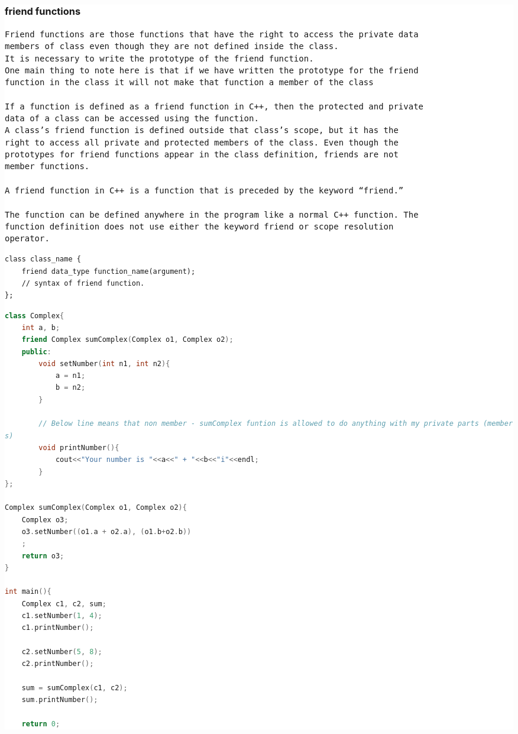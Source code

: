 ### friend functions 

<pre>
Friend functions are those functions that have the right to access the private data 
members of class even though they are not defined inside the class. 
It is necessary to write the prototype of the friend function.  
One main thing to note here is that if we have written the prototype for the friend 
function in the class it will not make that function a member of the class 

If a function is defined as a friend function in C++, then the protected and private 
data of a class can be accessed using the function. 
A class’s friend function is defined outside that class’s scope, but it has the 
right to access all private and protected members of the class. Even though the 
prototypes for friend functions appear in the class definition, friends are not 
member functions. 
  
A friend function in C++ is a function that is preceded by the keyword “friend.” 

The function can be defined anywhere in the program like a normal C++ function. The 
function definition does not use either the keyword friend or scope resolution 
operator. 
</pre>

```
class class_name { 
    friend data_type function_name(argument); 
	// syntax of friend function. 
}; 
```

```c++
class Complex{ 
	int a, b; 
	friend Complex sumComplex(Complex o1, Complex o2); 
	public: 
    	void setNumber(int n1, int n2){ 
        	a = n1; 
        	b = n2; 
    	} 
 
    	// Below line means that non member - sumComplex funtion is allowed to do anything with my private parts (members) 
    	void printNumber(){ 
        	cout<<"Your number is "<<a<<" + "<<b<<"i"<<endl; 
    	} 
}; 
 
Complex sumComplex(Complex o1, Complex o2){ 
	Complex o3; 
	o3.setNumber((o1.a + o2.a), (o1.b+o2.b)) 
	; 
	return o3; 
} 
 
int main(){ 
	Complex c1, c2, sum; 
	c1.setNumber(1, 4); 
	c1.printNumber(); 
 
	c2.setNumber(5, 8); 
	c2.printNumber(); 
 
	sum = sumComplex(c1, c2); 
	sum.printNumber(); 
 
	return 0; 
```